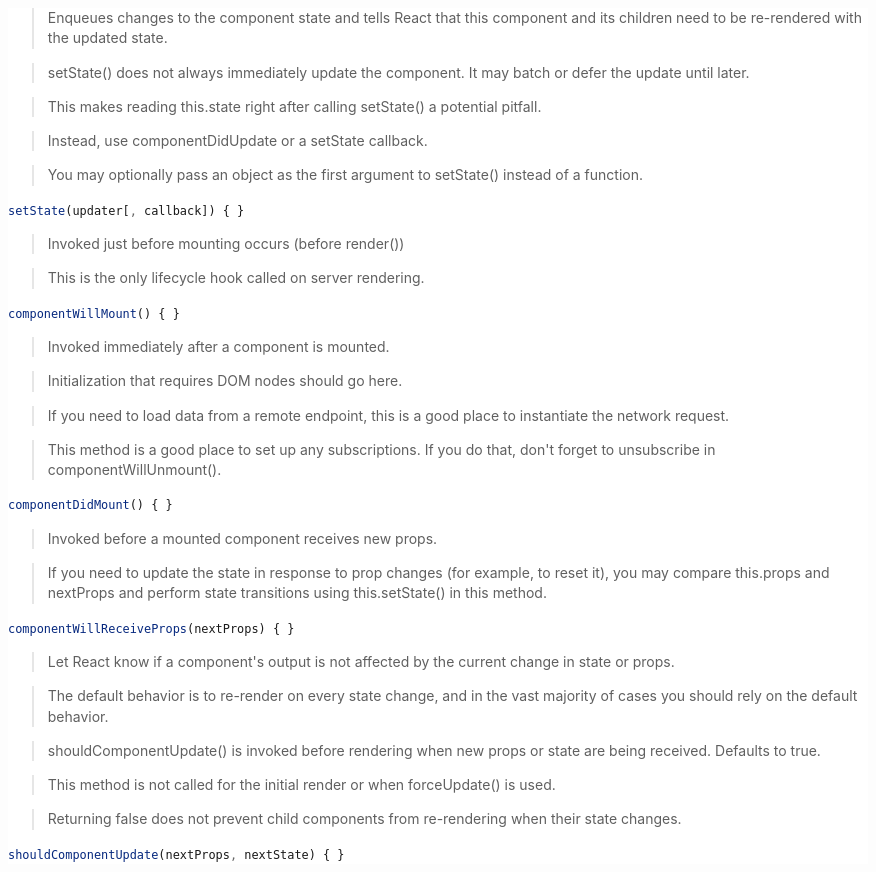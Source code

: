 > Enqueues changes to the component state and tells React that this component and its children need to be re-rendered with the updated state.

> setState() does not always immediately update the component. It may batch or defer the update until later.

> This makes reading this.state right after calling setState() a potential pitfall.

> Instead, use componentDidUpdate or a setState callback.

> You may optionally pass an object as the first argument to setState() instead of a function.

```jsx
setState(updater[, callback]) { }
```

> Invoked just before mounting occurs (before render())

> This is the only lifecycle hook called on server rendering.

```js
componentWillMount() { }
```

> Invoked immediately after a component is mounted.

> Initialization that requires DOM nodes should go here.

> If you need to load data from a remote endpoint, this is a good place to instantiate the network request.

> This method is a good place to set up any subscriptions. If you do that, don't forget to unsubscribe in componentWillUnmount().

```js
componentDidMount() { }
```

> Invoked before a mounted component receives new props.

> If you need to update the state in response to prop changes (for example, to reset it), you may compare this.props and nextProps and perform state transitions using this.setState() in this method.

```js
componentWillReceiveProps(nextProps) { }
```

> Let React know if a component's output is not affected by the current change in state or props.

> The default behavior is to re-render on every state change, and in the vast majority of cases you should rely on the default behavior.

> shouldComponentUpdate() is invoked before rendering when new props or state are being received. Defaults to true.

> This method is not called for the initial render or when forceUpdate() is used.

> Returning false does not prevent child components from re-rendering when their state changes.

```js
shouldComponentUpdate(nextProps, nextState) { }
```
